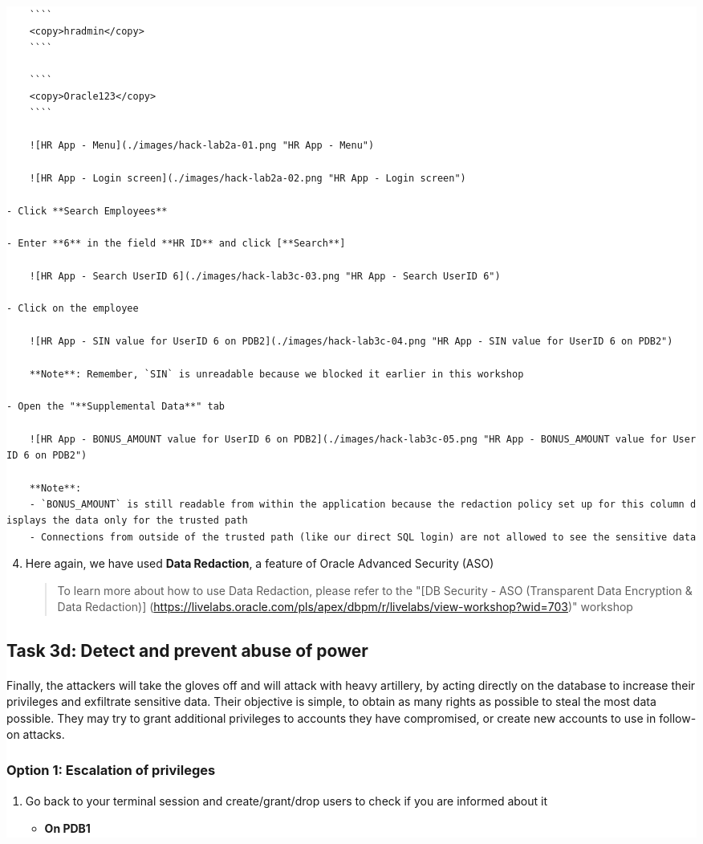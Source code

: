         ````
        <copy>hradmin</copy>
        ````

        ````
        <copy>Oracle123</copy>
        ````

        ![HR App - Menu](./images/hack-lab2a-01.png "HR App - Menu")

        ![HR App - Login screen](./images/hack-lab2a-02.png "HR App - Login screen")

    - Click **Search Employees**

    - Enter **6** in the field **HR ID** and click [**Search**]

        ![HR App - Search UserID 6](./images/hack-lab3c-03.png "HR App - Search UserID 6")

    - Click on the employee

        ![HR App - SIN value for UserID 6 on PDB2](./images/hack-lab3c-04.png "HR App - SIN value for UserID 6 on PDB2")

        **Note**: Remember, `SIN` is unreadable because we blocked it earlier in this workshop

    - Open the "**Supplemental Data**" tab

        ![HR App - BONUS_AMOUNT value for UserID 6 on PDB2](./images/hack-lab3c-05.png "HR App - BONUS_AMOUNT value for UserID 6 on PDB2")

        **Note**:
        - `BONUS_AMOUNT` is still readable from within the application because the redaction policy set up for this column displays the data only for the trusted path
        - Connections from outside of the trusted path (like our direct SQL login) are not allowed to see the sensitive data

4. Here again, we have used **Data Redaction**, a feature of Oracle Advanced Security (ASO)

    > To learn more about how to use Data Redaction, please refer to the "[DB Security - ASO (Transparent Data Encryption & Data Redaction)] (https://livelabs.oracle.com/pls/apex/dbpm/r/livelabs/view-workshop?wid=703)" workshop

## Task 3d: Detect and prevent abuse of power

Finally, the attackers will take the gloves off and will attack with heavy artillery, by acting directly on the database to increase their privileges and exfiltrate sensitive data. Their objective is simple, to obtain as many rights as possible to steal the most data possible. They may try to grant additional privileges to accounts they have compromised, or create new accounts to use in follow-on attacks.

### **Option 1: Escalation of privileges**

1. Go back to your terminal session and create/grant/drop users to check if you are informed about it

    - **On PDB1**
